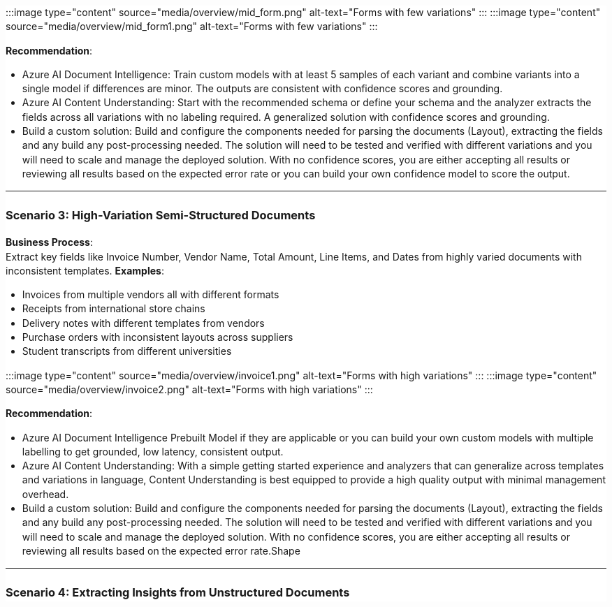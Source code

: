 :::image type="content" source="media/overview/mid_form.png" alt-text="Forms with few variations" :::
:::image type="content" source="media/overview/mid_form1.png" alt-text="Forms with few variations" :::

**Recommendation**:

* Azure AI Document Intelligence: Train custom models with at least 5 samples of each variant and combine variants into a single model if differences are minor. The outputs are consistent with confidence scores and grounding. 
* Azure AI Content Understanding: Start with the recommended schema or define your schema and the analyzer extracts the fields across all variations with no labeling required. A generalized solution with confidence scores and grounding. 
* Build a custom solution: Build and configure the components needed for parsing the documents (Layout), extracting the fields and any build any post-processing needed. The solution will need to be tested and verified with different variations and you will need to scale and manage the deployed solution. With no confidence scores, you are either accepting all results or reviewing all results based on the expected error rate or you can build your own confidence model to score the output. 

---

### Scenario 3: High-Variation Semi-Structured Documents

**Business Process**:  
Extract key fields like Invoice Number, Vendor Name, Total Amount, Line Items, and Dates from highly varied documents with inconsistent templates.  **Examples**:
- Invoices from multiple vendors all with different formats
- Receipts from international store chains
- Delivery notes with different templates from vendors
- Purchase orders with inconsistent layouts across suppliers
- Student transcripts from different universities

:::image type="content" source="media/overview/invoice1.png" alt-text="Forms with high variations" :::
:::image type="content" source="media/overview/invoice2.png" alt-text="Forms with high variations" :::

**Recommendation**:
* Azure AI Document Intelligence Prebuilt Model if they are applicable or you can build your own custom models with multiple labelling to get grounded, low latency, consistent output. 
* Azure AI Content Understanding: With a simple getting started experience and analyzers that can generalize across templates and variations in language, Content Understanding is best equipped to provide a high quality output with minimal management overhead.  
* Build a custom solution: Build and configure the components needed for parsing the documents (Layout), extracting the fields and any build any post-processing needed. The solution will need to be tested and verified with different variations and you will need to scale and manage the deployed solution. With no confidence scores, you are either accepting all results or reviewing all results based on the expected error rate.Shape 
---

### Scenario 4: Extracting Insights from Unstructured Documents
